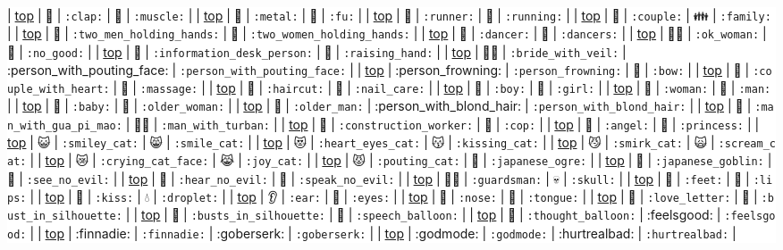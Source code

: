 | [top](#table-of-contents) | :clap:                         | `:clap:`                         | :muscle:                       | `:muscle:`                       |
| [top](#table-of-contents) | :metal:                        | `:metal:`                        | :fu:                           | `:fu:`                           |
| [top](#table-of-contents) | :runner:                       | `:runner:`                       | :running:                      | `:running:`                      |
| [top](#table-of-contents) | :couple:                       | `:couple:`                       | :family:                       | `:family:`                       |
| [top](#table-of-contents) | :two_men_holding_hands:        | `:two_men_holding_hands:`        | :two_women_holding_hands:      | `:two_women_holding_hands:`      |
| [top](#table-of-contents) | :dancer:                       | `:dancer:`                       | :dancers:                      | `:dancers:`                      |
| [top](#table-of-contents) | :ok_woman:                     | `:ok_woman:`                     | :no_good:                      | `:no_good:`                      |
| [top](#table-of-contents) | :information_desk_person:      | `:information_desk_person:`      | :raising_hand:                 | `:raising_hand:`                 |
| [top](#table-of-contents) | :bride_with_veil:              | `:bride_with_veil:`              | :person_with_pouting_face:     | `:person_with_pouting_face:`     |
| [top](#table-of-contents) | :person_frowning:              | `:person_frowning:`              | :bow:                          | `:bow:`                          |
| [top](#table-of-contents) | :couple_with_heart:            | `:couple_with_heart:`            | :massage:                      | `:massage:`                      |
| [top](#table-of-contents) | :haircut:                      | `:haircut:`                      | :nail_care:                    | `:nail_care:`                    |
| [top](#table-of-contents) | :boy:                          | `:boy:`                          | :girl:                         | `:girl:`                         |
| [top](#table-of-contents) | :woman:                        | `:woman:`                        | :man:                          | `:man:`                          |
| [top](#table-of-contents) | :baby:                         | `:baby:`                         | :older_woman:                  | `:older_woman:`                  |
| [top](#table-of-contents) | :older_man:                    | `:older_man:`                    | :person_with_blond_hair:       | `:person_with_blond_hair:`       |
| [top](#table-of-contents) | :man_with_gua_pi_mao:          | `:man_with_gua_pi_mao:`          | :man_with_turban:              | `:man_with_turban:`              |
| [top](#table-of-contents) | :construction_worker:          | `:construction_worker:`          | :cop:                          | `:cop:`                          |
| [top](#table-of-contents) | :angel:                        | `:angel:`                        | :princess:                     | `:princess:`                     |
| [top](#table-of-contents) | :smiley_cat:                   | `:smiley_cat:`                   | :smile_cat:                    | `:smile_cat:`                    |
| [top](#table-of-contents) | :heart_eyes_cat:               | `:heart_eyes_cat:`               | :kissing_cat:                  | `:kissing_cat:`                  |
| [top](#table-of-contents) | :smirk_cat:                    | `:smirk_cat:`                    | :scream_cat:                   | `:scream_cat:`                   |
| [top](#table-of-contents) | :crying_cat_face:              | `:crying_cat_face:`              | :joy_cat:                      | `:joy_cat:`                      |
| [top](#table-of-contents) | :pouting_cat:                  | `:pouting_cat:`                  | :japanese_ogre:                | `:japanese_ogre:`                |
| [top](#table-of-contents) | :japanese_goblin:              | `:japanese_goblin:`              | :see_no_evil:                  | `:see_no_evil:`                  |
| [top](#table-of-contents) | :hear_no_evil:                 | `:hear_no_evil:`                 | :speak_no_evil:                | `:speak_no_evil:`                |
| [top](#table-of-contents) | :guardsman:                    | `:guardsman:`                    | :skull:                        | `:skull:`                        |
| [top](#table-of-contents) | :feet:                         | `:feet:`                         | :lips:                         | `:lips:`                         |
| [top](#table-of-contents) | :kiss:                         | `:kiss:`                         | :droplet:                      | `:droplet:`                      |
| [top](#table-of-contents) | :ear:                          | `:ear:`                          | :eyes:                         | `:eyes:`                         |
| [top](#table-of-contents) | :nose:                         | `:nose:`                         | :tongue:                       | `:tongue:`                       |
| [top](#table-of-contents) | :love_letter:                  | `:love_letter:`                  | :bust_in_silhouette:           | `:bust_in_silhouette:`           |
| [top](#table-of-contents) | :busts_in_silhouette:          | `:busts_in_silhouette:`          | :speech_balloon:               | `:speech_balloon:`               |
| [top](#table-of-contents) | :thought_balloon:              | `:thought_balloon:`              | :feelsgood:                    | `:feelsgood:`                    |
| [top](#table-of-contents) | :finnadie:                     | `:finnadie:`                     | :goberserk:                    | `:goberserk:`                    |
| [top](#table-of-contents) | :godmode:                      | `:godmode:`                      | :hurtrealbad:                  | `:hurtrealbad:`                  |